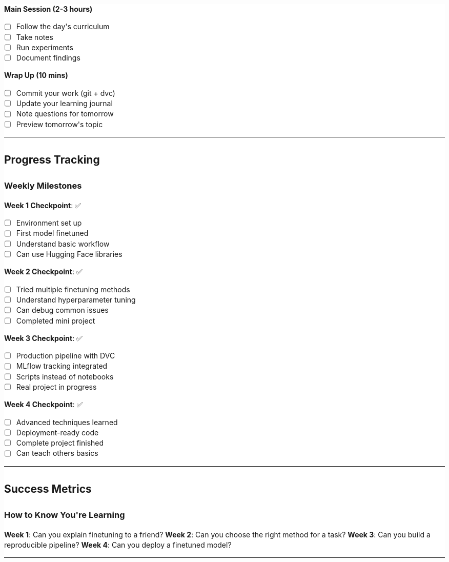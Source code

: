 **Main Session (2-3 hours)**
- [ ] Follow the day's curriculum
- [ ] Take notes
- [ ] Run experiments
- [ ] Document findings

**Wrap Up (10 mins)**
- [ ] Commit your work (git + dvc)
- [ ] Update your learning journal
- [ ] Note questions for tomorrow
- [ ] Preview tomorrow's topic

---

## Progress Tracking

### **Weekly Milestones**

**Week 1 Checkpoint**: ✅
- [ ] Environment set up
- [ ] First model finetuned
- [ ] Understand basic workflow
- [ ] Can use Hugging Face libraries

**Week 2 Checkpoint**: ✅
- [ ] Tried multiple finetuning methods
- [ ] Understand hyperparameter tuning
- [ ] Can debug common issues
- [ ] Completed mini project

**Week 3 Checkpoint**: ✅
- [ ] Production pipeline with DVC
- [ ] MLflow tracking integrated
- [ ] Scripts instead of notebooks
- [ ] Real project in progress

**Week 4 Checkpoint**: ✅
- [ ] Advanced techniques learned
- [ ] Deployment-ready code
- [ ] Complete project finished
- [ ] Can teach others basics

---

## Success Metrics

### **How to Know You're Learning**

**Week 1**: Can you explain finetuning to a friend?
**Week 2**: Can you choose the right method for a task?
**Week 3**: Can you build a reproducible pipeline?
**Week 4**: Can you deploy a finetuned model?

---